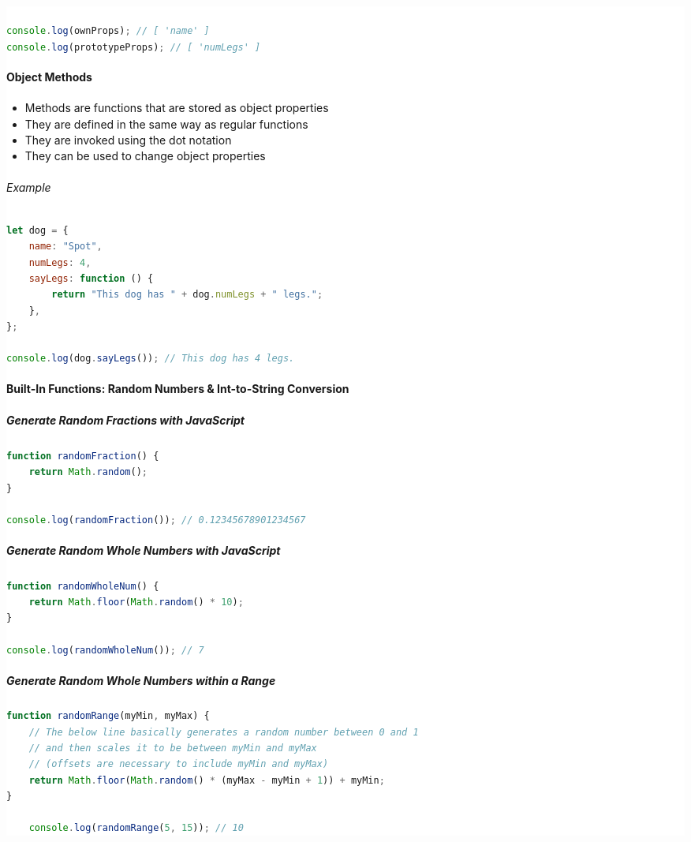 ```javascript

console.log(ownProps); // [ 'name' ]
console.log(prototypeProps); // [ 'numLegs' ]
```

#### Object Methods

* Methods are functions that are stored as object properties
* They are defined in the same way as regular functions
* They are invoked using the dot notation
* They can be used to change object properties

###### Example

```javascript
let dog = {
	name: "Spot",
	numLegs: 4,
	sayLegs: function () {
		return "This dog has " + dog.numLegs + " legs.";
	},
};

console.log(dog.sayLegs()); // This dog has 4 legs.
```

#### Built-In Functions: Random Numbers & Int-to-String Conversion

##### Generate Random Fractions with JavaScript

```javascript
function randomFraction() {
	return Math.random();
}

console.log(randomFraction()); // 0.12345678901234567
```

##### Generate Random Whole Numbers with JavaScript

```javascript
function randomWholeNum() {
	return Math.floor(Math.random() * 10);
}

console.log(randomWholeNum()); // 7
```

##### Generate Random Whole Numbers within a Range

```javascript
function randomRange(myMin, myMax) {
	// The below line basically generates a random number between 0 and 1
	// and then scales it to be between myMin and myMax
	// (offsets are necessary to include myMin and myMax)
	return Math.floor(Math.random() * (myMax - myMin + 1)) + myMin;
}

	console.log(randomRange(5, 15)); // 10
```
